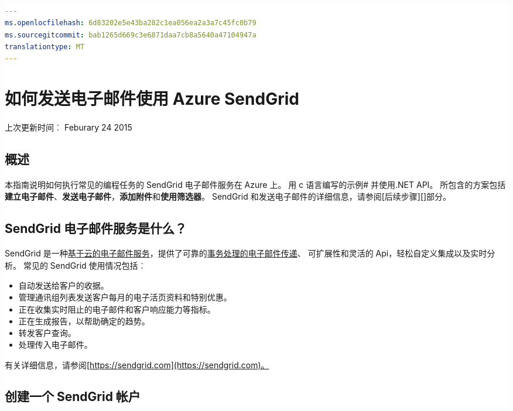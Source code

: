 ```yaml
---
ms.openlocfilehash: 6d83202e5e43ba282c1ea056ea2a3a7c45fc0b79
ms.sourcegitcommit: bab1265d669c3e6871daa7cb8a5640a47104947a
translationtype: MT
---
```

<properties 
    pageTitle="如何使用 SendGrid 电子邮件服务 (.NET) |Microsoft Azure" 
    description="了解如何在 Azure 上发送电子邮件的 SendGrid 电子邮件服务。 用 C# 编写的示例的代码，并使用.NET API。" 
    services="app-service\web" 
    documentationCenter=".net" 
    authors="thinkingserious" 
    manager="sendgrid" 
    editor="erikre"/>

<tags 
    ms.service="app-service-web" 
    ms.workload="na" 
    ms.tgt_pltfrm="na" 
    ms.devlang="dotnet" 
    ms.topic="article" 
    ms.date="02/24/2015" 
    ms.author="elmer.thomas@sendgrid.com; erika.berkland@sendgrid.com; vibhork"/>





# 如何发送电子邮件使用 Azure SendGrid

上次更新时间︰ Feburary 24 2015

## 概述

本指南说明如何执行常见的编程任务的 SendGrid 电子邮件服务在 Azure 上。 用 c 语言编写的示例\#
并使用.NET API。 所包含的方案包括**建立电子邮件**、**发送电子邮件**，**添加附件**和**使用筛选器**。 SendGrid 和发送电子邮件的详细信息，请参阅[后续步骤][]部分。

## SendGrid 电子邮件服务是什么？

SendGrid 是一种[基于云的电子邮件服务]，提供了可靠的[事务处理的电子邮件传递]、 可扩展性和灵活的 Api，轻松自定义集成以及实时分析。 常见的 SendGrid 使用情况包括︰

-   自动发送给客户的收据。
-   管理通讯组列表发送客户每月的电子活页资料和特别优惠。
-   正在收集实时阻止的电子邮件和客户响应能力等指标。
-   正在生成报告，以帮助确定的趋势。
-   转发客户查询。
-   处理传入电子邮件。

有关详细信息，请参阅[https://sendgrid.com](https://sendgrid.com)。

## 创建一个 SendGrid 帐户


  [下一步行动]: #nextsteps
  [SendGrid 电子邮件服务是什么？]: #whatis
  [创建一个 SendGrid 帐户]: #createaccount
  [SendGrid.NET 类库的引用]: #reference
  [如何︰ 创建电子邮件]: #createemail
  [如何︰ 发送电子邮件]: #sendemail
  [如何︰ 添加附件]: #addattachment
  [如何︰ 使用筛选器来启用页脚、 跟踪和分析]: #usefilters
  [如何︰ 使用附加 SendGrid 服务]: #useservices
  [特价优惠]: https://www.sendgrid.com/windowsazure.html
  [SendGrid NuGet 程序包]: ./media/sendgrid-dotnet-how-to-send-email/sendgrid01.png
  [sendgrid csharp]: https://github.com/sendgrid/sendgrid-csharp
  [SMTP 与 Web API]: https://sendgrid.com/docs/Integrate/index.html
  [应用程序设置]: https://sendgrid.com/docs/API_Reference/SMTP_API/apps.html
  [SendGrid API 文档]: https://sendgrid.com/docs
  [基于云的电子邮件服务]: https://sendgrid.com/email-solutions
  [事务处理的电子邮件传递]: https://sendgrid.com/transactional-email